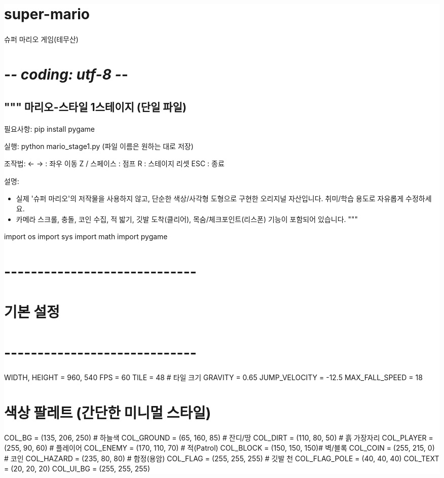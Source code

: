 # super-mario
슈퍼 마리오 게임(테무산)

# -*- coding: utf-8 -*-
"""
마리오-스타일 1스테이지 (단일 파일)
------------------------------------
필요사항:
  pip install pygame

실행:
  python mario_stage1.py (파일 이름은 원하는 대로 저장)

조작법:
  ← →  : 좌우 이동
  Z / 스페이스 : 점프
  R     : 스테이지 리셋
  ESC   : 종료

설명:
  - 실제 '슈퍼 마리오'의 저작물을 사용하지 않고, 단순한 색상/사각형 도형으로 구현한
    오리지널 자산입니다. 취미/학습 용도로 자유롭게 수정하세요.
  - 카메라 스크롤, 충돌, 코인 수집, 적 밟기, 깃발 도착(클리어), 목숨/체크포인트(리스폰)
    기능이 포함되어 있습니다.
"""

import os
import sys
import math
import pygame

# -----------------------------
# 기본 설정
# -----------------------------
WIDTH, HEIGHT = 960, 540
FPS = 60
TILE = 48  # 타일 크기
GRAVITY = 0.65
JUMP_VELOCITY = -12.5
MAX_FALL_SPEED = 18

# 색상 팔레트 (간단한 미니멀 스타일)
COL_BG = (135, 206, 250)   # 하늘색
COL_GROUND = (65, 160, 85) # 잔디/땅
COL_DIRT = (110, 80, 50)   # 흙 가장자리
COL_PLAYER = (255, 90, 60) # 플레이어
COL_ENEMY = (170, 110, 70) # 적(Patrol)
COL_BLOCK = (150, 150, 150)# 벽/블록
COL_COIN = (255, 215, 0)   # 코인
COL_HAZARD = (235, 80, 80) # 함정(용암)
COL_FLAG = (255, 255, 255) # 깃발 천
COL_FLAG_POLE = (40, 40, 40)
COL_TEXT = (20, 20, 20)
COL_UI_BG = (255, 255, 255)
